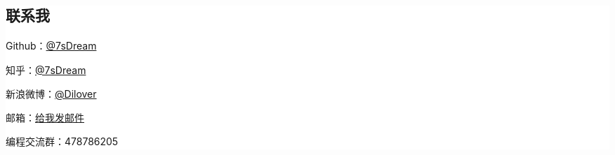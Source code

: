 ## 联系我

Github：[@7sDream][my-github-url]

知乎：[@7sDream][my-zhihu-url]

新浪微博：[@Dilover][my-weibo-url]

邮箱：[给我发邮件][mail-to-me]

编程交流群：478786205

[zhihu-python-url]: https://github.com/egrcc/zhihu-python
[req-url]: https://pypi.python.org/pypi/requests/2.7.0
[bs4-url]: http://www.crummy.com/software/BeautifulSoup
[lxml-url]: https://pypi.python.org/pypi/lxml/3.4.4
[html2text-url]: https://github.com/aaronsw/html2text
[doc-rtd-url]: http://zhihu-py3.readthedocs.org/zh_CN/latest
[zhihu-test-py-url]: https://github.com/7sDream/zhihu-py3/blob/master/zhihu-test.py
[doc-badge-img]: https://readthedocs.org/projects/zhihu-py3/badge/?version=latest
[doc-badge-url]: https://readthedocs.org/projects/zhihu-py3/?badge=latest
[changelog-url]: https://github.com/7sDream/zhihu-py3/blob/master/ChangeLog.md

[my-github-url]: https://github.com/7sDream
[my-weibo-url]: http://weibo.com/didilover
[my-zhihu-url]: http://www.zhihu.com/people/7sdream
[mail-to-me]: mailto:xixihaha.xiha@qq.com

[dev-doc-rtd-url]: http://zhihu-py3.readthedocs.org/zh_CN/dev
[dev-zhihu-test-py-url]: https://github.com/7sDream/zhihu-py3/blob/dev/zhihu-test.py
[dev-doc-badge-img]: https://readthedocs.org/projects/zhihu-py3/badge/?version=dev
[dev-doc-badge-url]: https://readthedocs.org/projects/zhihu-py3/?badge=dev
[dev-changelog-url]: https://github.com/7sDream/zhihu-py3/blob/dev/ChangeLog.md
